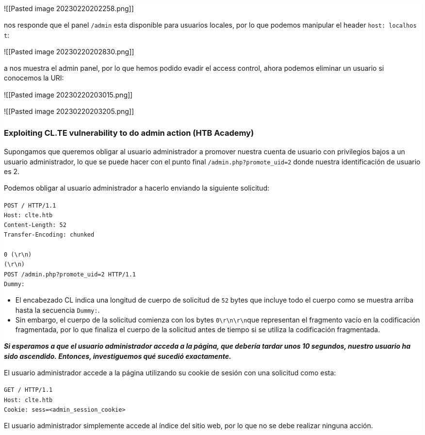 ![[Pasted image 20230220202258.png]]

nos responde que el panel `/admin` esta disponible para usuarios locales, por lo que podemos manipular el header `host: localhost`:

![[Pasted image 20230220202830.png]]

a nos muestra el admin panel, por lo que hemos podido evadir el access control, ahora podemos eliminar un usuario si conocemos la URI:

![[Pasted image 20230220203015.png]]

![[Pasted image 20230220203205.png]]

### Exploiting CL.TE vulnerability to do admin action (HTB Academy)

Supongamos que queremos obligar al usuario administrador a promover nuestra cuenta de usuario con privilegios bajos a un usuario administrador, lo que se puede hacer con el punto final `/admin.php?promote_uid=2` donde nuestra identificación de usuario es 2.

Podemos obligar al usuario administrador a hacerlo enviando la siguiente solicitud:

```http
POST / HTTP/1.1
Host: clte.htb
Content-Length: 52
Transfer-Encoding: chunked

0 (\r\n)
(\r\n)
POST /admin.php?promote_uid=2 HTTP/1.1
Dummy:
```

- El encabezado CL indica una longitud de cuerpo de solicitud de `52` bytes que incluye todo el cuerpo como se muestra arriba hasta la secuencia `Dummy:`.
- Sin embargo, el cuerpo de la solicitud comienza con los bytes `0\r\n\r\n`que representan el fragmento vacío en la codificación fragmentada, por lo que finaliza el cuerpo de la solicitud antes de tiempo si se utiliza la codificación fragmentada.

**_Si esperamos a que el usuario administrador acceda a la página, que debería tardar unos 10 segundos, nuestro usuario ha sido ascendido. Entonces, investiguemos qué sucedió exactamente._**

El usuario administrador accede a la página utilizando su cookie de sesión con una solicitud como esta:

```http
GET / HTTP/1.1
Host: clte.htb
Cookie: sess=<admin_session_cookie>
```

El usuario administrador simplemente accede al índice del sitio web, por lo que no se debe realizar ninguna acción.

